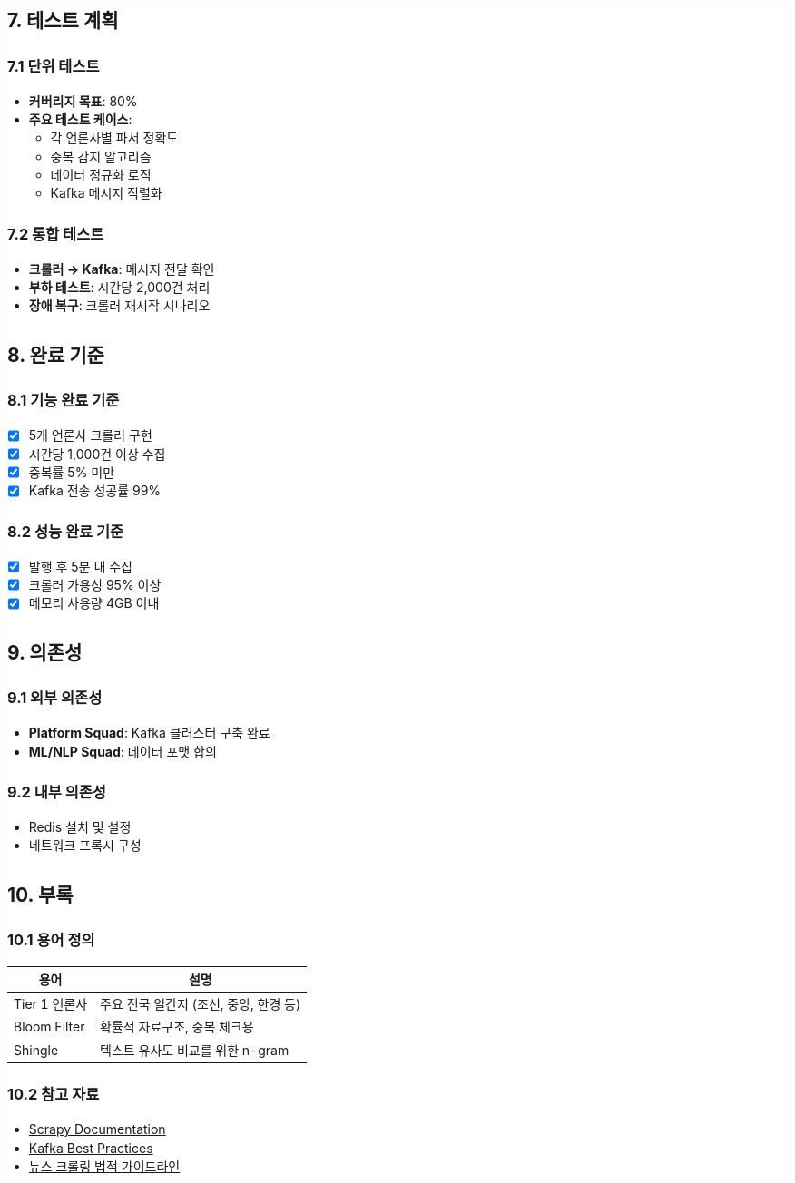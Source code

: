 ## 7. 테스트 계획

### 7.1 단위 테스트
- **커버리지 목표**: 80%
- **주요 테스트 케이스**:
  - 각 언론사별 파서 정확도
  - 중복 감지 알고리즘
  - 데이터 정규화 로직
  - Kafka 메시지 직렬화

### 7.2 통합 테스트
- **크롤러 → Kafka**: 메시지 전달 확인
- **부하 테스트**: 시간당 2,000건 처리
- **장애 복구**: 크롤러 재시작 시나리오

## 8. 완료 기준

### 8.1 기능 완료 기준
- [x] 5개 언론사 크롤러 구현
- [x] 시간당 1,000건 이상 수집
- [x] 중복률 5% 미만
- [x] Kafka 전송 성공률 99%

### 8.2 성능 완료 기준
- [x] 발행 후 5분 내 수집
- [x] 크롤러 가용성 95% 이상
- [x] 메모리 사용량 4GB 이내

## 9. 의존성

### 9.1 외부 의존성
- **Platform Squad**: Kafka 클러스터 구축 완료
- **ML/NLP Squad**: 데이터 포맷 합의

### 9.2 내부 의존성
- Redis 설치 및 설정
- 네트워크 프록시 구성

## 10. 부록

### 10.1 용어 정의
| 용어 | 설명 |
|------|------|
| Tier 1 언론사 | 주요 전국 일간지 (조선, 중앙, 한경 등) |
| Bloom Filter | 확률적 자료구조, 중복 체크용 |
| Shingle | 텍스트 유사도 비교를 위한 n-gram |

### 10.2 참고 자료
- [Scrapy Documentation](https://docs.scrapy.org/)
- [Kafka Best Practices](https://kafka.apache.org/documentation/)
- [뉴스 크롤링 법적 가이드라인]()